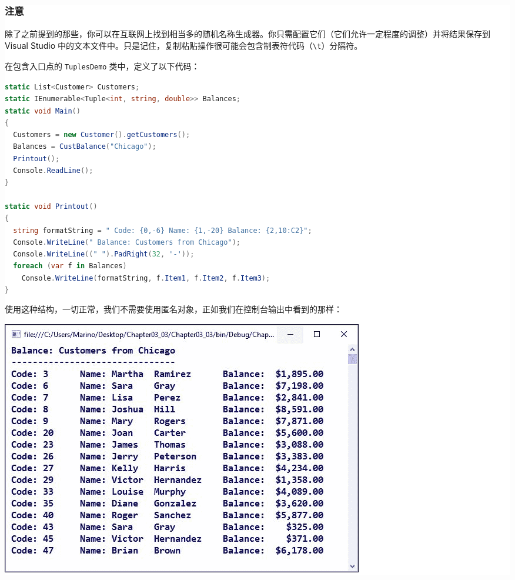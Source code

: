 ### 注意

除了之前提到的那些，你可以在互联网上找到相当多的随机名称生成器。你只需配置它们（它们允许一定程度的调整）并将结果保存到 Visual Studio 中的文本文件中。只是记住，复制粘贴操作很可能会包含制表符代码（`\t`）分隔符。

在包含入口点的 `TuplesDemo` 类中，定义了以下代码：

```cs
static List<Customer> Customers;
static IEnumerable<Tuple<int, string, double>> Balances;
static void Main()
{
  Customers = new Customer().getCustomers();
  Balances = CustBalance("Chicago");
  Printout();
  Console.ReadLine();
}

static void Printout()
{
  string formatString = " Code: {0,-6} Name: {1,-20} Balance: {2,10:C2}";
  Console.WriteLine(" Balance: Customers from Chicago");
  Console.WriteLine((" ").PadRight(32, '-'));
  foreach (var f in Balances)
    Console.WriteLine(formatString, f.Item1, f.Item2, f.Item3);
}
```

使用这种结构，一切正常，我们不需要使用匿名对象，正如我们在控制台输出中看到的那样：

![元组与匿名类型](img/image00462.jpeg)
